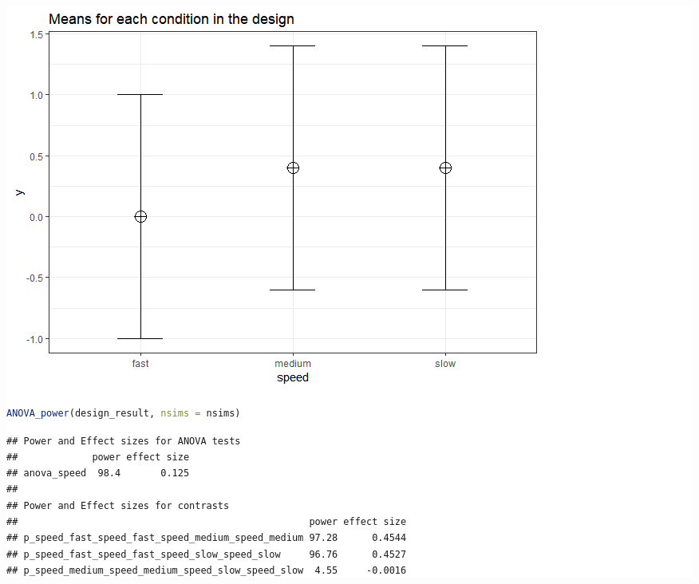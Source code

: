 ![](validation_power_within_Brysbaert_files/figure-markdown_github/unnamed-chunk-8-1.png)

``` r
ANOVA_power(design_result, nsims = nsims)
```

    ## Power and Effect sizes for ANOVA tests
    ##             power effect size
    ## anova_speed  98.4       0.125
    ## 
    ## Power and Effect sizes for contrasts
    ##                                                   power effect size
    ## p_speed_fast_speed_fast_speed_medium_speed_medium 97.28      0.4544
    ## p_speed_fast_speed_fast_speed_slow_speed_slow     96.76      0.4527
    ## p_speed_medium_speed_medium_speed_slow_speed_slow  4.55     -0.0016
